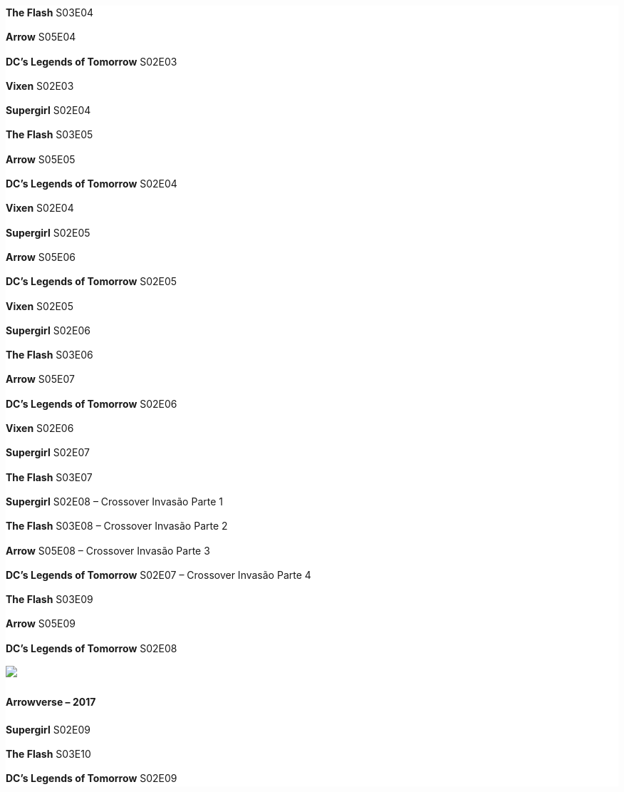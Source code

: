 **The Flash** S03E04

**Arrow** S05E04

**DC’s Legends of Tomorrow** S02E03

**Vixen** S02E03

**Supergirl** S02E04

**The Flash** S03E05

**Arrow** S05E05

**DC’s Legends of Tomorrow** S02E04

**Vixen** S02E04

**Supergirl** S02E05

**Arrow** S05E06

**DC’s Legends of Tomorrow** S02E05

**Vixen** S02E05

**Supergirl** S02E06

**The Flash** S03E06

**Arrow** S05E07

**DC’s Legends of Tomorrow** S02E06

**Vixen** S02E06

**Supergirl** S02E07

**The Flash** S03E07

**Supergirl** S02E08 – Crossover Invasão Parte 1

**The Flash** S03E08 – Crossover Invasão Parte 2

**Arrow** S05E08 – Crossover Invasão Parte 3

**DC’s Legends of Tomorrow** S02E07 – Crossover Invasão Parte 4

**The Flash** S03E09

**Arrow** S05E09

**DC’s Legends of Tomorrow** S02E08

![](https://poltronanerd.com.br/wp-content/uploads/2023/04/the-ray-1000x570-1-750x421.jpg)

#### **Arrowverse – 2017**

**Supergirl** S02E09

**The Flash** S03E10

**DC’s Legends of Tomorrow** S02E09
